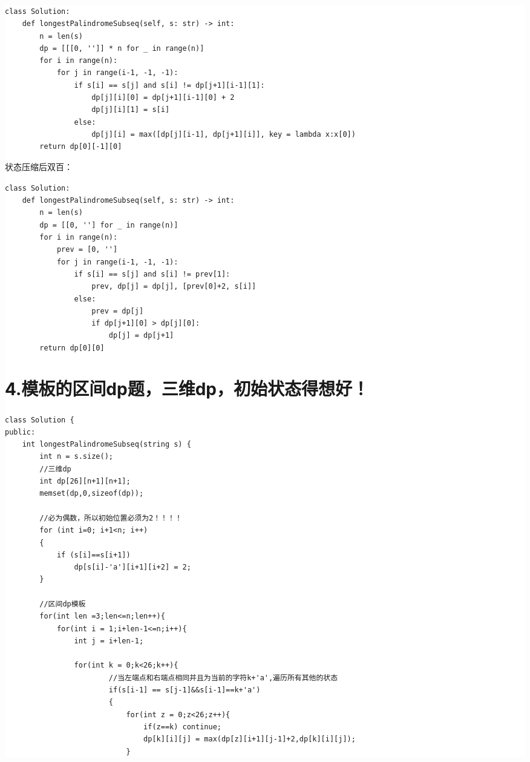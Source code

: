 ```
class Solution:
    def longestPalindromeSubseq(self, s: str) -> int:
        n = len(s)
        dp = [[[0, '']] * n for _ in range(n)]
        for i in range(n):
            for j in range(i-1, -1, -1):
                if s[i] == s[j] and s[i] != dp[j+1][i-1][1]:
                    dp[j][i][0] = dp[j+1][i-1][0] + 2
                    dp[j][i][1] = s[i]
                else:
                    dp[j][i] = max([dp[j][i-1], dp[j+1][i]], key = lambda x:x[0])
        return dp[0][-1][0]
```

状态压缩后双百：
```
class Solution:
    def longestPalindromeSubseq(self, s: str) -> int:
        n = len(s)
        dp = [[0, ''] for _ in range(n)]
        for i in range(n):
            prev = [0, '']
            for j in range(i-1, -1, -1):
                if s[i] == s[j] and s[i] != prev[1]:
                    prev, dp[j] = dp[j], [prev[0]+2, s[i]]
                else:
                    prev = dp[j]
                    if dp[j+1][0] > dp[j][0]:
                        dp[j] = dp[j+1]
        return dp[0][0]
```


# 4.模板的区间dp题，三维dp，初始状态得想好！
```
class Solution {
public:
    int longestPalindromeSubseq(string s) {
        int n = s.size();
        //三维dp
        int dp[26][n+1][n+1];
        memset(dp,0,sizeof(dp));

        //必为偶数，所以初始位置必须为2！！！！
        for (int i=0; i+1<n; i++)
        {
            if (s[i]==s[i+1])
                dp[s[i]-'a'][i+1][i+2] = 2;
        }

        //区间dp模板
        for(int len =3;len<=n;len++){
            for(int i = 1;i+len-1<=n;i++){
                int j = i+len-1;
                
                for(int k = 0;k<26;k++){
                        //当左端点和右端点相同并且为当前的字符k+'a',遍历所有其他的状态
                        if(s[i-1] == s[j-1]&&s[i-1]==k+'a')
                        {
                            for(int z = 0;z<26;z++){
                                if(z==k) continue;
                                dp[k][i][j] = max(dp[z][i+1][j-1]+2,dp[k][i][j]);
                            }
```